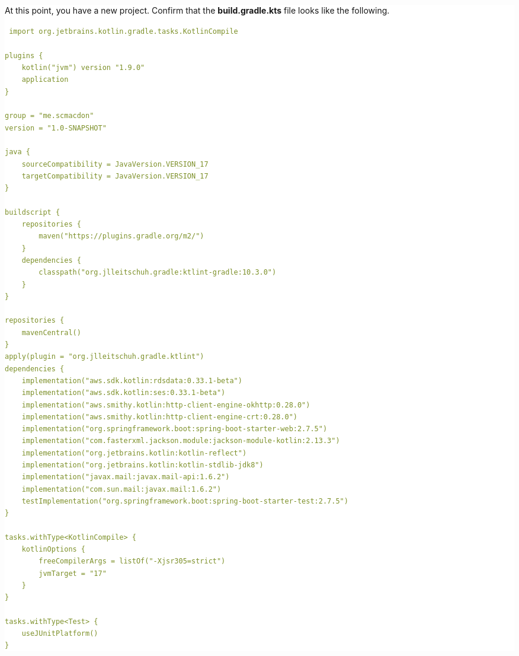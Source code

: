 At this point, you have a new project. Confirm that the **build.gradle.kts** file looks like the following.

```yaml
 import org.jetbrains.kotlin.gradle.tasks.KotlinCompile

plugins {
    kotlin("jvm") version "1.9.0"
    application
}

group = "me.scmacdon"
version = "1.0-SNAPSHOT"

java {
    sourceCompatibility = JavaVersion.VERSION_17
    targetCompatibility = JavaVersion.VERSION_17
}

buildscript {
    repositories {
        maven("https://plugins.gradle.org/m2/")
    }
    dependencies {
        classpath("org.jlleitschuh.gradle:ktlint-gradle:10.3.0")
    }
}

repositories {
    mavenCentral()
}
apply(plugin = "org.jlleitschuh.gradle.ktlint")
dependencies {
    implementation("aws.sdk.kotlin:rdsdata:0.33.1-beta")
    implementation("aws.sdk.kotlin:ses:0.33.1-beta")
    implementation("aws.smithy.kotlin:http-client-engine-okhttp:0.28.0")
    implementation("aws.smithy.kotlin:http-client-engine-crt:0.28.0")
    implementation("org.springframework.boot:spring-boot-starter-web:2.7.5")
    implementation("com.fasterxml.jackson.module:jackson-module-kotlin:2.13.3")
    implementation("org.jetbrains.kotlin:kotlin-reflect")
    implementation("org.jetbrains.kotlin:kotlin-stdlib-jdk8")
    implementation("javax.mail:javax.mail-api:1.6.2")
    implementation("com.sun.mail:javax.mail:1.6.2")
    testImplementation("org.springframework.boot:spring-boot-starter-test:2.7.5")
}

tasks.withType<KotlinCompile> {
    kotlinOptions {
        freeCompilerArgs = listOf("-Xjsr305=strict")
        jvmTarget = "17"
    }
}

tasks.withType<Test> {
    useJUnitPlatform()
}


```
